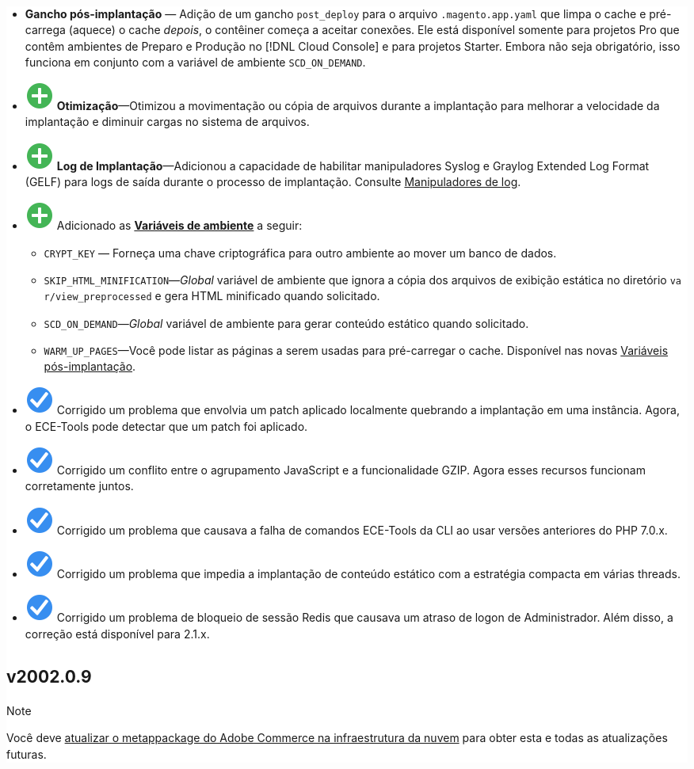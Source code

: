    - **Gancho pós-implantação** — Adição de um gancho `post_deploy` para o arquivo `.magento.app.yaml` que limpa o cache e pré-carrega (aquece) o cache _depois_, o contêiner começa a aceitar conexões. Ele está disponível somente para projetos Pro que contêm ambientes de Preparo e Produção no [!DNL Cloud Console] e para projetos Starter. Embora não seja obrigatório, isso funciona em conjunto com a variável de ambiente `SCD_ON_DEMAND`.

- ![novo ícone](../../assets/new.svg) **Otimização**—Otimizou a movimentação ou cópia de arquivos durante a implantação para melhorar a velocidade da implantação e diminuir cargas no sistema de arquivos.

- ![novo ícone](../../assets/new.svg) **Log de Implantação**—Adicionou a capacidade de habilitar manipuladores Syslog e Graylog Extended Log Format (GELF) para logs de saída durante o processo de implantação. Consulte [Manipuladores de log](../environment/log-handlers.md).

- ![novo ícone](../../assets/new.svg) Adicionado as [**Variáveis de ambiente**](../environment/variables-intro.md) a seguir:

   - `CRYPT_KEY` — Forneça uma chave criptográfica para outro ambiente ao mover um banco de dados.

   - `SKIP_HTML_MINIFICATION`—_Global_ variável de ambiente que ignora a cópia dos arquivos de exibição estática no diretório `var/view_preprocessed` e gera HTML minificado quando solicitado.

   - `SCD_ON_DEMAND`—_Global_ variável de ambiente para gerar conteúdo estático quando solicitado.

   - `WARM_UP_PAGES`—Você pode listar as páginas a serem usadas para pré-carregar o cache. Disponível nas novas [Variáveis pós-implantação](../environment/variables-post-deploy.md).

- ![ícone de correção](../../assets/fix.svg) Corrigido um problema que envolvia um patch aplicado localmente quebrando a implantação em uma instância. Agora, o ECE-Tools pode detectar que um patch foi aplicado.

- ![ícone de correção](../../assets/fix.svg) Corrigido um conflito entre o agrupamento JavaScript e a funcionalidade GZIP. Agora esses recursos funcionam corretamente juntos.

- ![ícone de correção](../../assets/fix.svg) Corrigido um problema que causava a falha de comandos ECE-Tools da CLI ao usar versões anteriores do PHP 7.0.x.

- ![ícone de correção](../../assets/fix.svg) Corrigido um problema que impedia a implantação de conteúdo estático com a estratégia compacta em várias threads.

- ![ícone de correção](../../assets/fix.svg) Corrigido um problema de bloqueio de sessão Redis que causava um atraso de logon de Administrador. Além disso, a correção está disponível para 2.1.x.

## v2002.0.9

>[!NOTE]
>
>Você deve [atualizar o metappackage do Adobe Commerce na infraestrutura da nuvem](../dev-tools/install-package.md#update-the-metapackage) para obter esta e todas as atualizações futuras.
